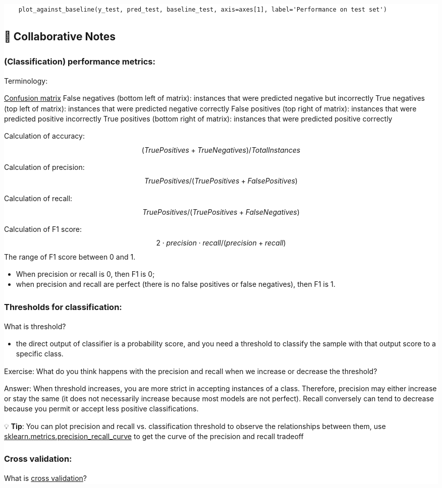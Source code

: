 ```python=
    plot_against_baseline(y_test, pred_test, baseline_test, axis=axes[1], label='Performance on test set')

```

## 🧠 Collaborative Notes

### (Classification) performance metrics:

Terminology:

[Confusion matrix](https://en.wikipedia.org/wiki/Confusion_matrix)
False negatives (bottom left of matrix): instances that were predicted negative but incorrectly
True negatives (top left of matrix): instances that were predicted negative correctly
False positives (top right of matrix): instances that were predicted positive incorrectly
True positives (bottom right of matrix): instances that were predicted positive correctly

Calculation of accuracy:
$$(True Positives + True Negatives) / Total Instances$$

Calculation of precision:
$$True Positives / (True Positives + False Positives)$$

Calculation of recall:
$$True Positives / (True Positives + False Negatives)$$

Calculation of F1 score:
$$2 \cdot precision \cdot recall / (precision + recall)$$
The range of F1 score between 0 and 1.
- When precision or recall is 0, then F1 is 0;
- when precision and recall are perfect (there is no false positives or false negatives), then F1 is 1.

### Thresholds for classification:
What is threshold?
- the direct output of classifier is a probability score, and you need a threshold to classify the sample with that output score to a specific class.

Exercise: What do you think happens with the precision and recall when we increase or decrease the threshold?

Answer: When threshold increases, you are more strict in accepting instances of a class. Therefore, precision may either increase or stay the same (it does not necessarily increase because most models are not perfect). Recall conversely can tend to decrease because you permit or accept less positive classifications.

:bulb: **Tip**: You can plot precision and recall vs. classification threshold to observe the relationships between them, use [sklearn.metrics.precision_recall_curve](https://scikit-learn.org/stable/modules/generated/sklearn.metrics.precision_recall_curve.html) to get the curve of the precision and recall tradeoff

### Cross validation:

What is [cross validation](https://en.wikipedia.org/wiki/Cross-validation_(statistics))?
